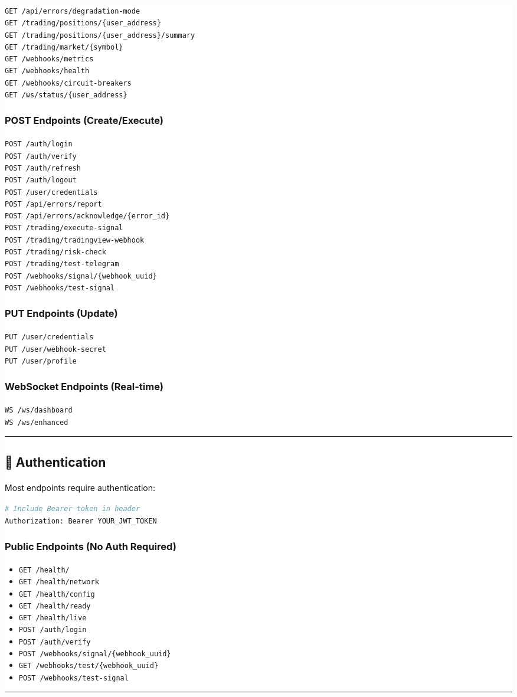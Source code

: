```
GET /api/errors/degradation-mode
GET /trading/positions/{user_address}
GET /trading/positions/{user_address}/summary
GET /trading/market/{symbol}
GET /webhooks/metrics
GET /webhooks/health
GET /webhooks/circuit-breakers
GET /ws/status/{user_address}
```

### POST Endpoints (Create/Execute)
```
POST /auth/login
POST /auth/verify
POST /auth/refresh
POST /auth/logout
POST /user/credentials
POST /api/errors/report
POST /api/errors/acknowledge/{error_id}
POST /trading/execute-signal
POST /trading/tradingview-webhook
POST /trading/risk-check
POST /trading/test-telegram
POST /webhooks/signal/{webhook_uuid}
POST /webhooks/test-signal
```

### PUT Endpoints (Update)
```
PUT /user/credentials
PUT /user/webhook-secret
PUT /user/profile
```

### WebSocket Endpoints (Real-time)
```
WS /ws/dashboard
WS /ws/enhanced
```

---

## 🔑 Authentication

Most endpoints require authentication:

```bash
# Include Bearer token in header
Authorization: Bearer YOUR_JWT_TOKEN
```

### Public Endpoints (No Auth Required)
- `GET /health/`
- `GET /health/network`
- `GET /health/config`
- `GET /health/ready`
- `GET /health/live`
- `POST /auth/login`
- `POST /auth/verify`
- `POST /webhooks/signal/{webhook_uuid}`
- `GET /webhooks/test/{webhook_uuid}`
- `POST /webhooks/test-signal`

---
